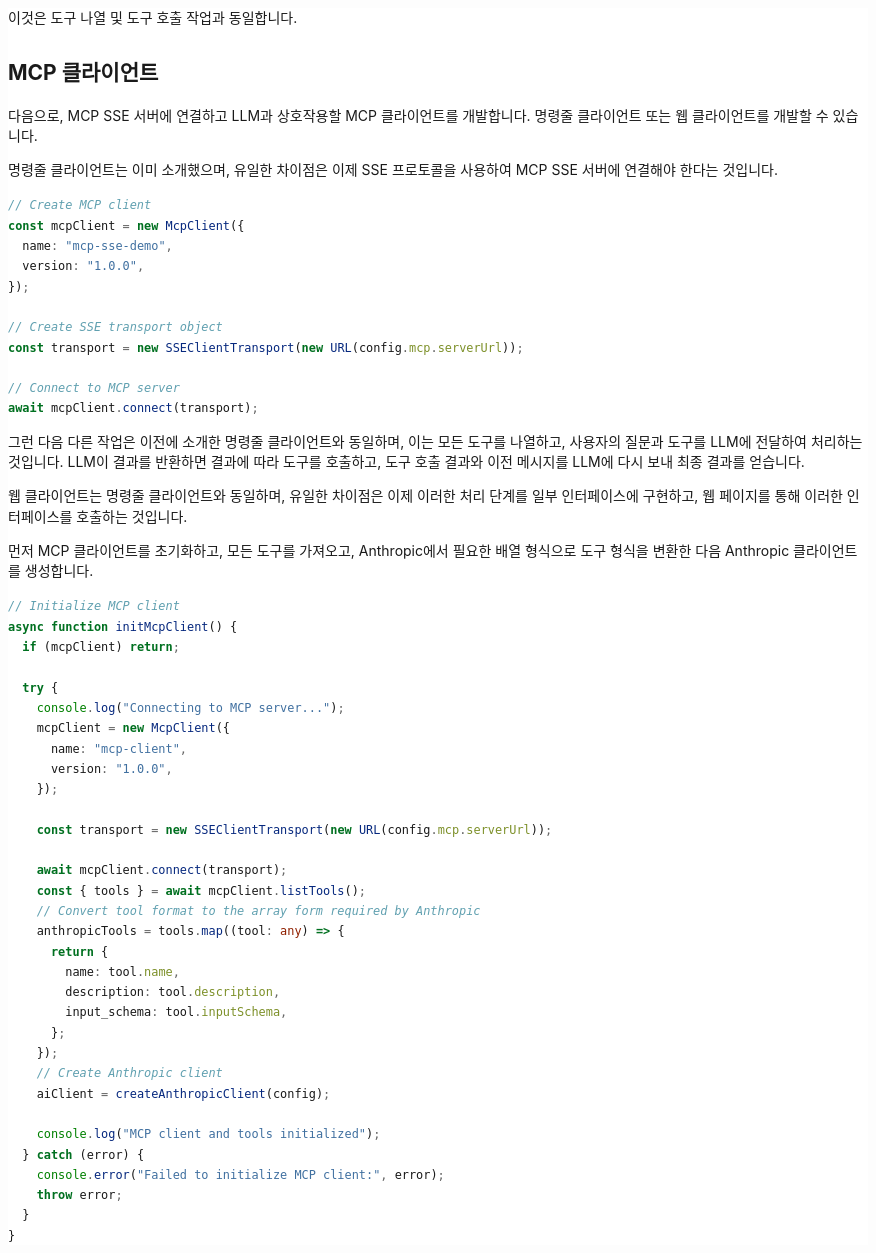 이것은 도구 나열 및 도구 호출 작업과 동일합니다.

## MCP 클라이언트

다음으로, MCP SSE 서버에 연결하고 LLM과 상호작용할 MCP 클라이언트를 개발합니다. 명령줄 클라이언트 또는 웹 클라이언트를 개발할 수 있습니다.

명령줄 클라이언트는 이미 소개했으며, 유일한 차이점은 이제 SSE 프로토콜을 사용하여 MCP SSE 서버에 연결해야 한다는 것입니다.

```typescript
// Create MCP client
const mcpClient = new McpClient({
  name: "mcp-sse-demo",
  version: "1.0.0",
});

// Create SSE transport object
const transport = new SSEClientTransport(new URL(config.mcp.serverUrl));

// Connect to MCP server
await mcpClient.connect(transport);
```

그런 다음 다른 작업은 이전에 소개한 명령줄 클라이언트와 동일하며, 이는 모든 도구를 나열하고, 사용자의 질문과 도구를 LLM에 전달하여 처리하는 것입니다. LLM이 결과를 반환하면 결과에 따라 도구를 호출하고, 도구 호출 결과와 이전 메시지를 LLM에 다시 보내 최종 결과를 얻습니다.

웹 클라이언트는 명령줄 클라이언트와 동일하며, 유일한 차이점은 이제 이러한 처리 단계를 일부 인터페이스에 구현하고, 웹 페이지를 통해 이러한 인터페이스를 호출하는 것입니다.

먼저 MCP 클라이언트를 초기화하고, 모든 도구를 가져오고, Anthropic에서 필요한 배열 형식으로 도구 형식을 변환한 다음 Anthropic 클라이언트를 생성합니다.

```typescript
// Initialize MCP client
async function initMcpClient() {
  if (mcpClient) return;

  try {
    console.log("Connecting to MCP server...");
    mcpClient = new McpClient({
      name: "mcp-client",
      version: "1.0.0",
    });

    const transport = new SSEClientTransport(new URL(config.mcp.serverUrl));

    await mcpClient.connect(transport);
    const { tools } = await mcpClient.listTools();
    // Convert tool format to the array form required by Anthropic
    anthropicTools = tools.map((tool: any) => {
      return {
        name: tool.name,
        description: tool.description,
        input_schema: tool.inputSchema,
      };
    });
    // Create Anthropic client
    aiClient = createAnthropicClient(config);

    console.log("MCP client and tools initialized");
  } catch (error) {
    console.error("Failed to initialize MCP client:", error);
    throw error;
  }
}
```
